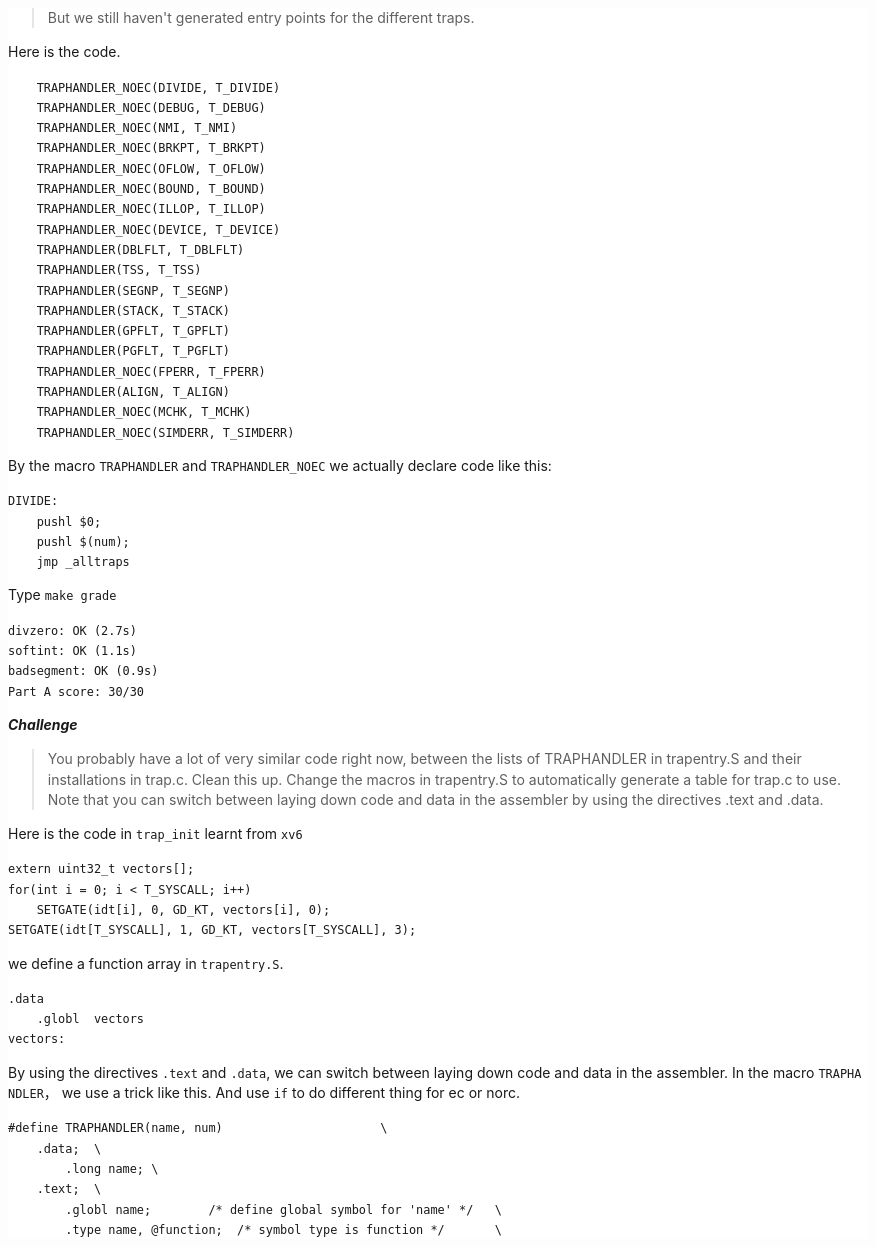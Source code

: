 > But we still haven't generated entry points for the different traps.

Here is the code.

```
    TRAPHANDLER_NOEC(DIVIDE, T_DIVIDE)
    TRAPHANDLER_NOEC(DEBUG, T_DEBUG)
    TRAPHANDLER_NOEC(NMI, T_NMI)
    TRAPHANDLER_NOEC(BRKPT, T_BRKPT)
    TRAPHANDLER_NOEC(OFLOW, T_OFLOW)
    TRAPHANDLER_NOEC(BOUND, T_BOUND)
    TRAPHANDLER_NOEC(ILLOP, T_ILLOP)
    TRAPHANDLER_NOEC(DEVICE, T_DEVICE)
    TRAPHANDLER(DBLFLT, T_DBLFLT)
    TRAPHANDLER(TSS, T_TSS)
    TRAPHANDLER(SEGNP, T_SEGNP)
    TRAPHANDLER(STACK, T_STACK)
    TRAPHANDLER(GPFLT, T_GPFLT)
    TRAPHANDLER(PGFLT, T_PGFLT)
    TRAPHANDLER_NOEC(FPERR, T_FPERR)
    TRAPHANDLER(ALIGN, T_ALIGN)
    TRAPHANDLER_NOEC(MCHK, T_MCHK)
    TRAPHANDLER_NOEC(SIMDERR, T_SIMDERR)
```
By the macro `TRAPHANDLER` and `TRAPHANDLER_NOEC` we actually declare code like this:
```
DIVIDE:						
	pushl $0;			
	pushl $(num);				
	jmp _alltraps
```
Type `make grade`
```
divzero: OK (2.7s)
softint: OK (1.1s)
badsegment: OK (0.9s)
Part A score: 30/30
```

***Challenge***
> You probably have a lot of very similar code right now, between the lists of TRAPHANDLER in trapentry.S and their installations in trap.c. Clean this up. Change the macros in trapentry.S to automatically generate a table for trap.c to use. Note that you can switch between laying down code and data in the assembler by using the directives .text and .data.

Here is the code in `trap_init` learnt from `xv6`
```
extern uint32_t vectors[];
for(int i = 0; i < T_SYSCALL; i++)
	SETGATE(idt[i], 0, GD_KT, vectors[i], 0);
SETGATE(idt[T_SYSCALL], 1, GD_KT, vectors[T_SYSCALL], 3);
```
we define a function array in  `trapentry.S`.
```
.data
    .globl  vectors
vectors:
```
By using the directives `.text` and `.data`, we can switch between laying down code and data in the assembler. In the macro `TRAPHANDLER`， we use a trick like this. And use `if` to do different thing for ec or norc.
```
#define TRAPHANDLER(name, num)						\
    .data;  \
        .long name; \
    .text;  \
        .globl name;		/* define global symbol for 'name' */	\
    	.type name, @function;	/* symbol type is function */		\
```